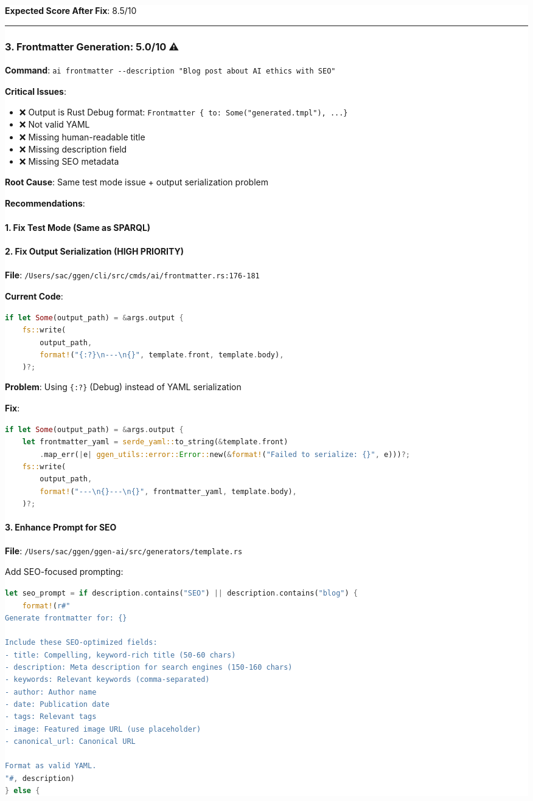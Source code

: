 **Expected Score After Fix**: 8.5/10

---

### 3. Frontmatter Generation: 5.0/10 ⚠️

**Command**: `ai frontmatter --description "Blog post about AI ethics with SEO"`

**Critical Issues**:
- ❌ Output is Rust Debug format: `Frontmatter { to: Some("generated.tmpl"), ...}`
- ❌ Not valid YAML
- ❌ Missing human-readable title
- ❌ Missing description field
- ❌ Missing SEO metadata

**Root Cause**: Same test mode issue + output serialization problem

**Recommendations**:

#### 1. Fix Test Mode (Same as SPARQL)

#### 2. Fix Output Serialization (HIGH PRIORITY)
**File**: `/Users/sac/ggen/cli/src/cmds/ai/frontmatter.rs:176-181`

**Current Code**:
```rust
if let Some(output_path) = &args.output {
    fs::write(
        output_path,
        format!("{:?}\n---\n{}", template.front, template.body),
    )?;
```

**Problem**: Using `{:?}` (Debug) instead of YAML serialization

**Fix**:
```rust
if let Some(output_path) = &args.output {
    let frontmatter_yaml = serde_yaml::to_string(&template.front)
        .map_err(|e| ggen_utils::error::Error::new(&format!("Failed to serialize: {}", e)))?;
    fs::write(
        output_path,
        format!("---\n{}---\n{}", frontmatter_yaml, template.body),
    )?;
```

#### 3. Enhance Prompt for SEO
**File**: `/Users/sac/ggen/ggen-ai/src/generators/template.rs`

Add SEO-focused prompting:
```rust
let seo_prompt = if description.contains("SEO") || description.contains("blog") {
    format!(r#"
Generate frontmatter for: {}

Include these SEO-optimized fields:
- title: Compelling, keyword-rich title (50-60 chars)
- description: Meta description for search engines (150-160 chars)
- keywords: Relevant keywords (comma-separated)
- author: Author name
- date: Publication date
- tags: Relevant tags
- image: Featured image URL (use placeholder)
- canonical_url: Canonical URL

Format as valid YAML.
"#, description)
} else {
```